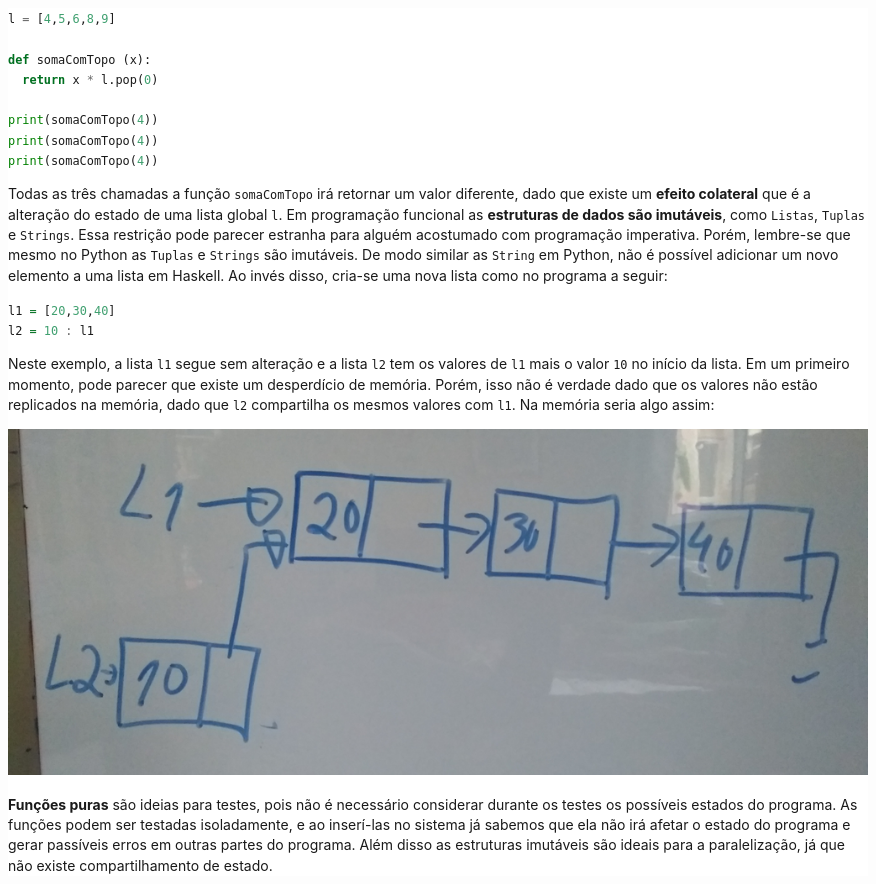 ```python
l = [4,5,6,8,9]

def somaComTopo (x):
  return x * l.pop(0)

print(somaComTopo(4))
print(somaComTopo(4))
print(somaComTopo(4))
```

Todas as três chamadas a função `somaComTopo` irá retornar um valor diferente, dado que existe um **efeito colateral** que é a alteração do estado de uma lista global `l`. Em programação funcional as **estruturas de dados são imutáveis**, como `Listas`, `Tuplas` e `Strings`. Essa restrição pode parecer estranha para alguém acostumado com programação imperativa. Porém, lembre-se que mesmo no Python as `Tuplas` e `Strings` são imutáveis. De modo similar as `String` em Python, não é possível adicionar um novo elemento a uma lista em Haskell. Ao invés disso, cria-se uma nova lista como no programa a seguir:

```haskell
l1 = [20,30,40]
l2 = 10 : l1
```

Neste exemplo, a lista `l1` segue sem alteração e a lista `l2` tem os valores de `l1` mais o valor `10` no início da lista. Em um primeiro momento, pode parecer que existe um desperdício de memória. Porém, isso não é verdade dado que os valores não estão replicados na memória, dado que `l2` compartilha os mesmos valores com `l1`. Na memória seria algo assim:

![<span data-label="fig:metodologia"></span>](img/../../img/listas_encadeadas.jpg "fig:")

**Funções puras** são ideias para testes, pois não é necessário considerar durante os testes os possíveis estados do programa. As funções podem ser testadas isoladamente, e ao inserí-las no sistema já sabemos que ela não irá afetar o estado do programa e gerar passíveis erros em outras partes do programa. Além disso as estruturas imutáveis são ideais para a paralelização, já que não existe compartilhamento de estado.
